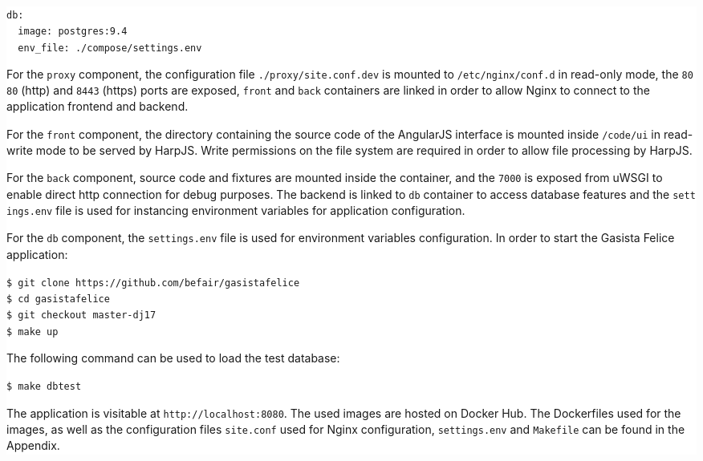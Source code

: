     db:
      image: postgres:9.4
      env_file: ./compose/settings.env

For the `proxy` component, the configuration file `./proxy/site.conf.dev` is
mounted to `/etc/nginx/conf.d` in read-only mode, the `8080` (http) and `8443`
(https) ports are exposed, `front` and `back` containers are linked in order to
allow Nginx to connect to the application frontend and backend.

For the `front` component, the directory containing the source code of the
AngularJS interface is mounted inside `/code/ui` in read-write mode to be served
by HarpJS. Write permissions on the file system are required in order to allow
file processing by HarpJS.

For the `back` component, source code and fixtures are mounted inside the
container, and the `7000` is exposed from uWSGI to enable direct http connection
for debug purposes. The backend is linked to `db` container to access database
features and the `settings.env` file is used for instancing environment
variables for application configuration.

For the `db` component, the `settings.env` file is used for environment
variables configuration. In order to start the Gasista Felice application:

    $ git clone https://github.com/befair/gasistafelice
    $ cd gasistafelice
    $ git checkout master-dj17
    $ make up

The following command can be used to load the test database:
    
    $ make dbtest
    
The application is visitable at `http://localhost:8080`. The used
images are hosted on Docker Hub. The Dockerfiles used for the images, as well as
the configuration files `site.conf` used for Nginx configuration,
`settings.env` and `Makefile` can be found in the Appendix. 
